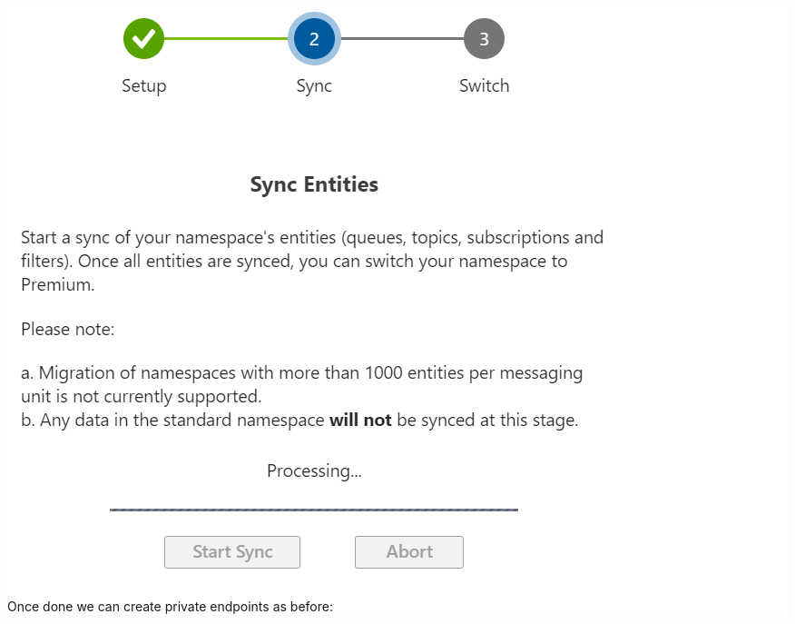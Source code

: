 ![A screenshot of a computer screen Description automatically generated](media/81435a5113c0bbcb4ce8ba2badbd2789.png)

Once done we can create private endpoints as before:
